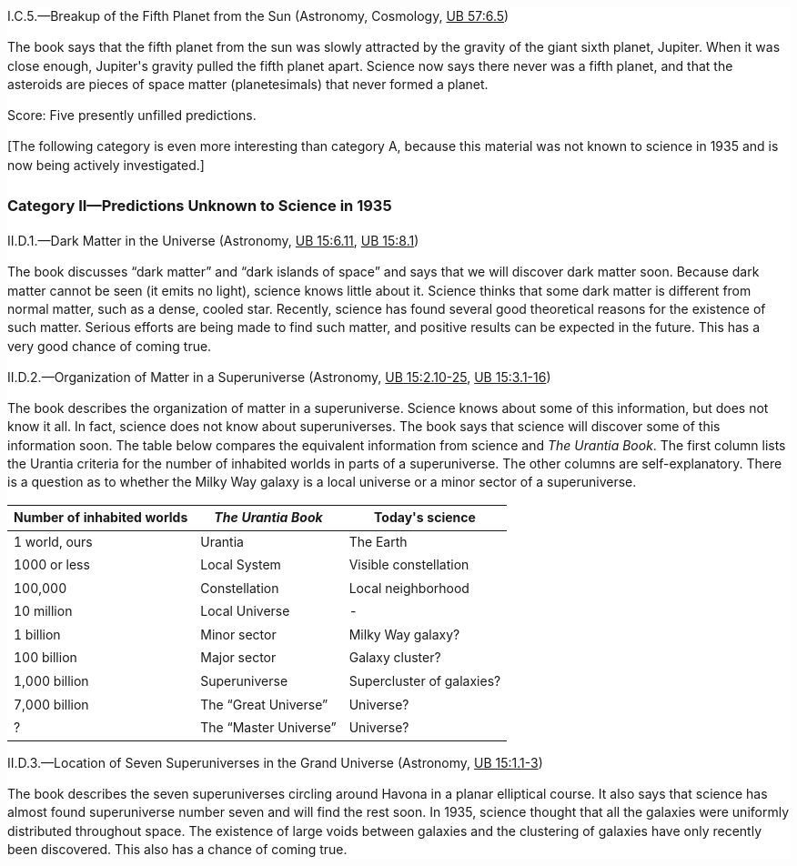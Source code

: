 <span id="IC5"></span>I.C.5.—Breakup of the Fifth Planet from the Sun (Astronomy, Cosmology, <a id="a166_93"></a>[UB 57:6.5](/en/The_Urantia_Book/57#p6_5))

The book says that the fifth planet from the sun was slowly attracted by the gravity of the giant sixth planet, Jupiter. When it was close enough, Jupiter's gravity pulled the fifth planet apart. Science now says there never was a fifth planet, and that the asteroids are pieces of space matter (planetesimals) that never formed a planet.

Score: Five presently unfilled predictions.

[The following category is even more interesting than category A, because this material was not known to science in 1935 and is now being actively investigated.]

### Category II—Predictions Unknown to Science in 1935

<span id="ID1"></span>II.D.1.—Dark Matter in the Universe (Astronomy, <a id="a176_70"></a>[UB 15:6.11](/en/The_Urantia_Book/15#p6_11), <a id="a176_115"></a>[UB 15:8.1](/en/The_Urantia_Book/15#p8_1))

The book discusses “dark matter” and “dark islands of space” and says that we will discover dark matter soon. Because dark matter cannot be seen (it emits no light), science knows little about it. Science thinks that some dark matter is different from normal matter, such as a dense, cooled star. Recently, science has found several good theoretical reasons for the existence of such matter. Serious efforts are being made to find such matter, and positive results can be expected in the future. This has a very good chance of coming true.

<span id="ID2"></span>II.D.2.—Organization of Matter in a Superuniverse (Astronomy, [UB 15:2.10-25](/en/The_Urantia_Book/15#p2_10), <a id="a180_132"></a>[UB 15:3.1-16](/en/The_Urantia_Book/15#p3_1))

The book describes the organization of matter in a superuniverse. Science knows about some of this information, but does not know it all. In fact, science does not know about superuniverses. The book says that science will discover some of this information soon. The table below compares the equivalent information from science and _The Urantia Book_. The first column lists the Urantia criteria for the number of inhabited worlds in parts of a superuniverse. The other columns are self-explanatory. There is a question as to whether the Milky Way galaxy is a local universe or a minor sector of a superuniverse.

Number of inhabited worlds | _The Urantia Book_ | Today's science
--- | --- | ---
1 world, ours | Urantia | The Earth
1000 or less | Local System | Visible constellation
100,000 | Constellation | Local neighborhood
10 million | Local Universe | -
1 billion | Minor sector | Milky Way galaxy?
100 billion | Major sector | Galaxy cluster?
1,000 billion | Superuniverse | Supercluster of galaxies?
7,000 billion | The “Great Universe” | Universe?
? | The “Master Universe” | Universe?

<span id="ID3"></span>II.D.3.—Location of Seven Superuniverses in the Grand Universe (Astronomy, <a id="a196_97"></a>[UB 15:1.1-3](/en/The_Urantia_Book/15#p1_1))

The book describes the seven superuniverses circling around Havona in a planar elliptical course. It also says that science has almost found superuniverse number seven and will find the rest soon. In 1935, science thought that all the galaxies were uniformly distributed throughout space. The existence of large voids between galaxies and the clustering of galaxies have only recently been discovered. This also has a chance of coming true.


[^1]: _Author's Note_: The first edition of _The Mind at Mischief_ by Dr. William S. Sadler, Funk & Wagnalls 1929, has a note about the use of stenography in the transmission of the Urantia Papers.
[^2]: _Editor's Note_: <a id="a314_23"></a>[UB 101:4](/en/The_Urantia_Book/101#p4) Section in Paper 101 titled _The Limitations of Revelation_ gives an account of the restrictions set on the book. A paragraph goes like this: “We are not at liberty to anticipate the scientific discoveries of a thousand years.”
[^3]: _Editor's Note_: Albert A. Michelson conducted several experiments to measure the speed of light between 1920 and 1931. Although, in fact, around 1931 he determined a value of 299,774 ± 11 km/s, which was published posthumously, it is curious, however, that in 1922 he had determined another higher value of 299,796 ± 4 km/s that was not considered as accurate due to measurement problems, which was discarded, and which is very close to the value offered by _The Urantia Book_. https://en.wikipedia.org/wiki/Albert_A._Michelson
[^4]: _Author's Note_: Parentheses show the field of science and _The Urantia Book_ reference. Scientific information is available in any good modern encyclopedia.
[^5]: _Editor's Note_: The text quoted from the book (<a id="a320_54"></a>[UB 65:4.3-6](/en/The_Urantia_Book/65#p4_3)) speaks of “controlling certain serious diseases”, which fits very well with cancer. The last paragraph is revealing when it says that a system was implanted on another inhabited planet not far from us, improving the technique to further control the ability of normal cells to proliferate. As is known, a cancer is a disordered proliferation of normal cells. It is quite possible that these paragraphs from _The Urantia Book_ are heralding the future discovery of a cure for cancer.
[^6]: _Editor's Note_: The theory of _continental drift_ was proposed by the German Alfred Wegener in 1912. This theory, together with the theory of _spreading of the ocean floor_ were included in the 1960s in the theory of _Tectonic plates_. https://en.wikipedia.org/wiki/Continental_drift
[^7]: _Editor's Note_: Science is currently unclear on how the Sun formed. If there was a nebula in this part of the galaxy, there is no longer a trace of such a nebula. Science has not detected any. The book also agrees with this by saying that “the great Andronover Nebula is no more” (<a id="a324_288"></a>[UB 57:4.9](/en/The_Urantia_Book/57#p4_9)). Despite this, two recent studies seem to begin to suggest that the Sun did not form alone. Vincent Tatischeff, from the French national scientific research center, has published a study in which he assures that the presence in our solar system of short-lived radioisotopes such as beryllium-10 (^10^Be) can only be explained if the Sun was formed by some system involving the existence of either another massive star, or a giant molecular cloud produced by a bunch of supernovae. (Vincent Tatischeff, Jean Dupart, Nicolas de Séréville, _Light-element nucleosynthesis in a molecular cloud interacting with a supernova remnant and the origin of Beryllium in the protosolar nebula_, _The Astrophysical Journal_, 2014.) And a recent study by Anthony Brown, of the University of Missouri, has tried to map the brothers of the Sun, the several thousand suns that science estimates that they formed at the same time as the Sun. (Anthony G. A. Brown, Simon F. Portegies Zwart, Jennifer Bean, _The Quest for the Sun's Siblings: an Exploratory Search in the Hipparcos Catalogue_, _Monthly Notices of the Royal Astronomical Society_, 2010 .) To date, these suns have not yet been detected.
[^8]: _Editor's Note_: This theory is known as the _Steady-state model_. https://en.wikipedia.org/wiki/Steady-state_model
[^9]: _Editor's Note_: The “cosmic upheaval” that brought about the end of our nebula occurred 8 to 10 billion years ago (<a id="a328_122"></a>[UB 57:4.6](/en/The_Urantia_Book/57#p4_6)), close to the figure current science gives for the age of the universe. https://en.wikipedia.org/wiki/Age_of_the_universe
[^10]: _Editor's Note_: This theory is known as the _Chamberlin—Moulton planetesimal hypothesis_. https://en.wikipedia.org/wiki/Chamberlin–Moulton_planetesimal_hypothesis
[^11]: _Editor's Note_: When speaking about Angina, it is unclear what _The Urantia Book_ refers to by “dark giant” designation. It does not appear to be a _black hole_, as the book uses the term “dark islands of space” (<a id="a332_221"></a>[UB 15:3.1](/en/The_Urantia_Book/15#p3_1), [UB 15:5.11](/en/The_Urantia_Book/ 15#p5_11), <a id="a332_310"></a>[UB 15:6.3](/en/The_Urantia_Book/15#p6_3), <a id="a332_353"></a>[UB 15:6.11](/en/The_Urantia_Book/15#p6_11), [UB 15:8.7](/en/The_Urantia_Book /15#p8_7)) to refer to them. It could refer to some of the stellar objects that are being postulated recently, such as [black stars](https://en.wikipedia.org/wiki/Black_star_\(semiclassical_gravity\)), [dark energy stars](https://en.wikipedia.org/wiki/Dark-energy_star), [gravastars](https://en.wikipedia.org/wiki/Gravastar), or [black dwarfs](https://en.wikipedia.org/wiki/Black_dwarf), objects whose actual existence is not yet known.
[^12]: _Editor's Note_: The existence of a “Planet Nine” has recently been proposed to account for the asymmetry of the orbits of other planets. https://en.wikipedia.org/wiki/Planet_Nine
[^13]: _Editor's Note_: These rays may be related to [very-high-energy gamma rays](https://en.wikipedia.org/wiki/Very-high-energy_gamma_ray) and [ ultra-high-energy gamma rays](https://en.wikipedia.org/wiki/Ultra-high-energy_gamma_ray) whose existence has been confirmed in recent years.
[^14]: _Editor's Note_: The energy that causes the wave effect of light, according to _The Urantia Book_, is present in the regions of space but has yet to be discovered. Recent articles in the _European Physical Journal_ suggest that the vacuum contains “pairs of particles such as electron-positrons or quark-antiquark” that affect the speed of light and are presumably responsible for the wave-particle nature. https://www.sciencedaily.com/releases/2013/03/130325111154.htm
[^15]: _Editor's note_: The book says that very high beings known as Solitary Messengers are employed for “the quick transmission of important and urgent messages” and that they travel at speeds of 1,354,458,739,000 km per second (<a id="a340_231"></a>[UB 23:3.1-3](/en/The_Urantia_Book/23#p3_3)) or four and a half million times the speed of light (4.5 Mc). Doing the math, it can be seen that a Solitary Messenger, despite its superfast speed, takes over 11 minutes to travel 1,000 light years and more than a week to travel a million light years. Even so, it is an adequate speed to be able to travel through the incredible distances of distant galaxies, which are millions and millions of light years from us.
[^16]: _Editor's note_: _The Urantia Book_ tells us that “the Infinite Spirit possesses a unique and amazing power *— antigravity.*” (<a id="a342_134"></a>[UB 9:3.2](/en/The_Urantia_Book/9#p3_2)), a power that beings descended from the Infinite Spirit also possess. Some scientists now believe that _dark energy_ exhibits antigravity effects. _Dark energy_ is a theoretical form of energy that would be present throughout the universe opposing gravitational attraction, and that would explain the accelerated expansion of the universe. https://en.wikipedia.org/wiki/Dark_energy
[^17]: _Editor's note_: The _ultimatons_ could be what current science calls gluons (which are vector gauge bosons just like photons). Gluons act as the strong interaction force between quarks, and quarks are believed to be constituent parts of neutrons and protons. Despite the similarities with gluons, current science considers electrons to be non-divisible elementary particles. https://en.wikipedia.org/wiki/Gluon
[^18]: _Author's Note_: This topic became Irvin's personal introduction to _The Urantia Book_, as he had proposed that Adam and Eve were aliens preceded by humans in his book _First Man then Adam, Irwin Ginsburgh, Pocket Books, 1978_. Some of his readers discovered _The Urantia Book_ to him.